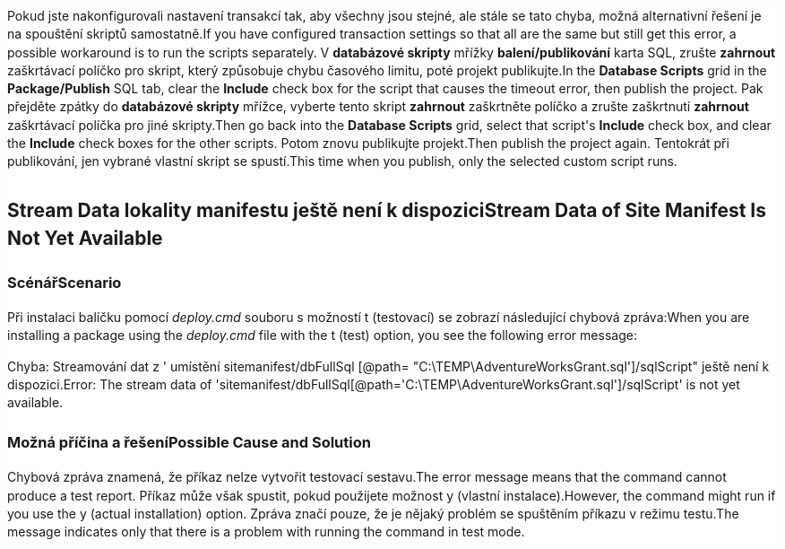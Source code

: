 <span data-ttu-id="05e2d-241">Pokud jste nakonfigurovali nastavení transakcí tak, aby všechny jsou stejné, ale stále se tato chyba, možná alternativní řešení je na spouštění skriptů samostatně.</span><span class="sxs-lookup"><span data-stu-id="05e2d-241">If you have configured transaction settings so that all are the same but still get this error, a possible workaround is to run the scripts separately.</span></span> <span data-ttu-id="05e2d-242">V **databázové skripty** mřížky **balení/publikování** karta SQL, zrušte **zahrnout** zaškrtávací políčko pro skript, který způsobuje chybu časového limitu, poté projekt publikujte.</span><span class="sxs-lookup"><span data-stu-id="05e2d-242">In the **Database Scripts** grid in the **Package/Publish** SQL tab, clear the **Include** check box for the script that causes the timeout error, then publish the project.</span></span> <span data-ttu-id="05e2d-243">Pak přejděte zpátky do **databázové skripty** mřížce, vyberte tento skript **zahrnout** zaškrtněte políčko a zrušte zaškrtnutí **zahrnout** zaškrtávací políčka pro jiné skripty.</span><span class="sxs-lookup"><span data-stu-id="05e2d-243">Then go back into the **Database Scripts** grid, select that script's **Include** check box, and clear the **Include** check boxes for the other scripts.</span></span> <span data-ttu-id="05e2d-244">Potom znovu publikujte projekt.</span><span class="sxs-lookup"><span data-stu-id="05e2d-244">Then publish the project again.</span></span> <span data-ttu-id="05e2d-245">Tentokrát při publikování, jen vybrané vlastní skript se spustí.</span><span class="sxs-lookup"><span data-stu-id="05e2d-245">This time when you publish, only the selected custom script runs.</span></span>

## <a name="stream-data-of-site-manifest-is-not-yet-available"></a><span data-ttu-id="05e2d-246">Stream Data lokality manifestu ještě není k dispozici</span><span class="sxs-lookup"><span data-stu-id="05e2d-246">Stream Data of Site Manifest Is Not Yet Available</span></span>

### <a name="scenario"></a><span data-ttu-id="05e2d-247">Scénář</span><span class="sxs-lookup"><span data-stu-id="05e2d-247">Scenario</span></span>

<span data-ttu-id="05e2d-248">Při instalaci balíčku pomocí *deploy.cmd* souboru s možností t (testovací) se zobrazí následující chybová zpráva:</span><span class="sxs-lookup"><span data-stu-id="05e2d-248">When you are installing a package using the *deploy.cmd* file with the t (test) option, you see the following error message:</span></span>

<span data-ttu-id="05e2d-249">Chyba: Streamování dat z ' umístění sitemanifest/dbFullSql [@path= "C:\TEMP\AdventureWorksGrant.sql']/sqlScript" ještě není k dispozici.</span><span class="sxs-lookup"><span data-stu-id="05e2d-249">Error: The stream data of 'sitemanifest/dbFullSql[@path='C:\TEMP\AdventureWorksGrant.sql']/sqlScript' is not yet available.</span></span>

### <a name="possible-cause-and-solution"></a><span data-ttu-id="05e2d-250">Možná příčina a řešení</span><span class="sxs-lookup"><span data-stu-id="05e2d-250">Possible Cause and Solution</span></span>

<span data-ttu-id="05e2d-251">Chybová zpráva znamená, že příkaz nelze vytvořit testovací sestavu.</span><span class="sxs-lookup"><span data-stu-id="05e2d-251">The error message means that the command cannot produce a test report.</span></span> <span data-ttu-id="05e2d-252">Příkaz může však spustit, pokud použijete možnost y (vlastní instalace).</span><span class="sxs-lookup"><span data-stu-id="05e2d-252">However, the command might run if you use the y (actual installation) option.</span></span> <span data-ttu-id="05e2d-253">Zpráva značí pouze, že je nějaký problém se spuštěním příkazu v režimu testu.</span><span class="sxs-lookup"><span data-stu-id="05e2d-253">The message indicates only that there is a problem with running the command in test mode.</span></span>
